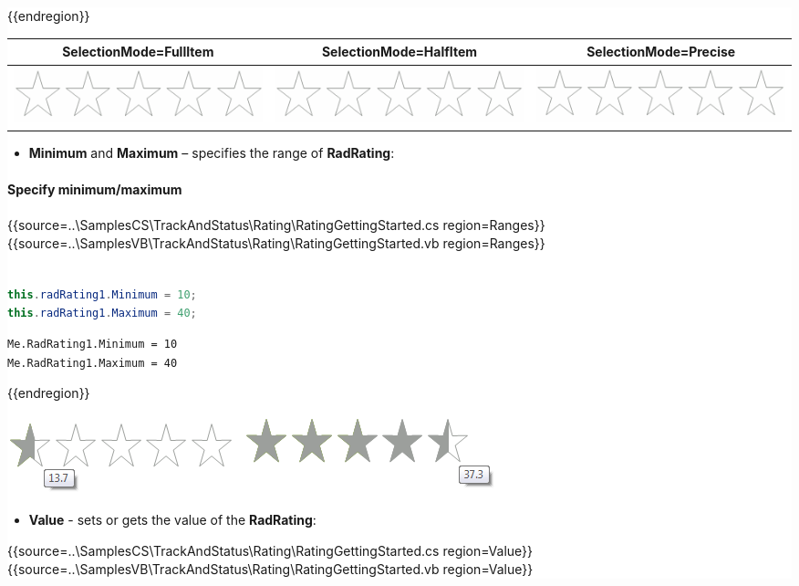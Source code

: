 {{endregion}} 

|SelectionMode=FullItem|SelectionMode=HalfItem|SelectionMode=Precise|
|----|----|----|
|![rating-properties-and-events 006](images/rating-properties-and-events006.gif)|![rating-properties-and-events 014](images/rating-properties-and-events014.gif)|![rating-properties-and-events 015](images/rating-properties-and-events015.gif)|

* **Minimum** and **Maximum** – specifies the range of __RadRating__:

#### Specify minimum/maximum

{{source=..\SamplesCS\TrackAndStatus\Rating\RatingGettingStarted.cs region=Ranges}} 
{{source=..\SamplesVB\TrackAndStatus\Rating\RatingGettingStarted.vb region=Ranges}} 

````C#
            
this.radRating1.Minimum = 10;
this.radRating1.Maximum = 40;

````
````VB.NET
Me.RadRating1.Minimum = 10
Me.RadRating1.Maximum = 40

````

{{endregion}} 

![rating-properties-and-events 009](images/rating-properties-and-events009.png)![rating-properties-and-events 010](images/rating-properties-and-events010.png)

* **Value** - sets or gets the value of the __RadRating__:

{{source=..\SamplesCS\TrackAndStatus\Rating\RatingGettingStarted.cs region=Value}} 
{{source=..\SamplesVB\TrackAndStatus\Rating\RatingGettingStarted.vb region=Value}} 
